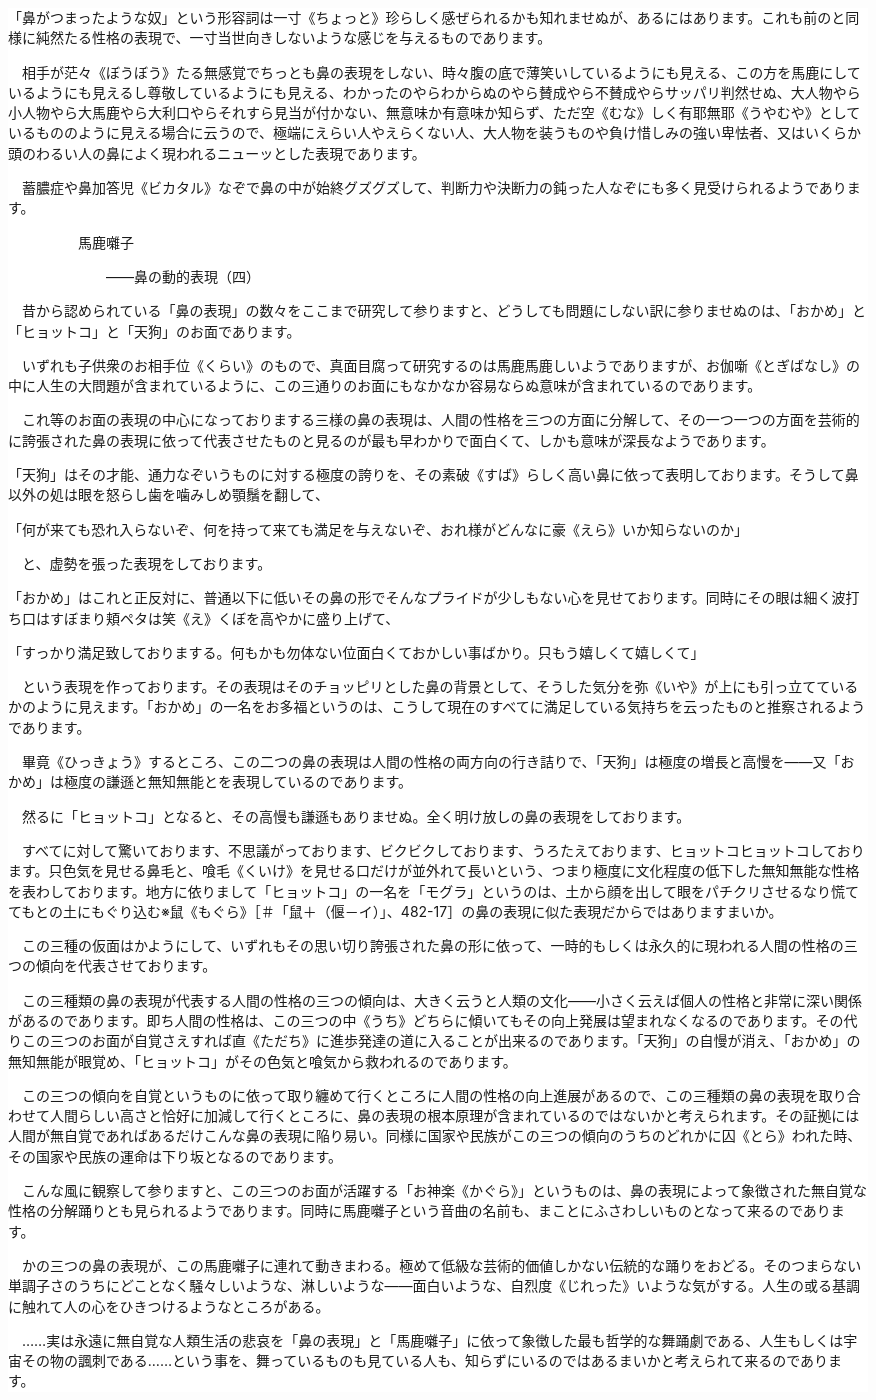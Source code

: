 「鼻がつまったような奴」という形容詞は一寸《ちょっと》珍らしく感ぜられるかも知れませぬが、あるにはあります。これも前のと同様に純然たる性格の表現で、一寸当世向きしないような感じを与えるものであります。

　相手が茫々《ぼうぼう》たる無感覚でちっとも鼻の表現をしない、時々腹の底で薄笑いしているようにも見える、この方を馬鹿にしているようにも見えるし尊敬しているようにも見える、わかったのやらわからぬのやら賛成やら不賛成やらサッパリ判然せぬ、大人物やら小人物やら大馬鹿やら大利口やらそれすら見当が付かない、無意味か有意味か知らず、ただ空《むな》しく有耶無耶《うやむや》としているもののように見える場合に云うので、極端にえらい人やえらくない人、大人物を装うものや負け惜しみの強い卑怯者、又はいくらか頭のわるい人の鼻によく現われるニューッとした表現であります。

　蓄膿症や鼻加答児《ビカタル》なぞで鼻の中が始終グズグズして、判断力や決断力の鈍った人なぞにも多く見受けられるようであります。



　　　　　馬鹿囃子

　　　　　　　――鼻の動的表現（四）



　昔から認められている「鼻の表現」の数々をここまで研究して参りますと、どうしても問題にしない訳に参りませぬのは、「おかめ」と「ヒョットコ」と「天狗」のお面であります。

　いずれも子供衆のお相手位《くらい》のもので、真面目腐って研究するのは馬鹿馬鹿しいようでありますが、お伽噺《とぎばなし》の中に人生の大問題が含まれているように、この三通りのお面にもなかなか容易ならぬ意味が含まれているのであります。

　これ等のお面の表現の中心になっておりまする三様の鼻の表現は、人間の性格を三つの方面に分解して、その一つ一つの方面を芸術的に誇張された鼻の表現に依って代表させたものと見るのが最も早わかりで面白くて、しかも意味が深長なようであります。

「天狗」はその才能、通力なぞいうものに対する極度の誇りを、その素破《すば》らしく高い鼻に依って表明しております。そうして鼻以外の処は眼を怒らし歯を噛みしめ顎鬚を翻して、

「何が来ても恐れ入らないぞ、何を持って来ても満足を与えないぞ、おれ様がどんなに豪《えら》いか知らないのか」

　と、虚勢を張った表現をしております。

「おかめ」はこれと正反対に、普通以下に低いその鼻の形でそんなプライドが少しもない心を見せております。同時にその眼は細く波打ち口はすぼまり頬ペタは笑《え》くぼを高やかに盛り上げて、

「すっかり満足致しておりまする。何もかも勿体ない位面白くておかしい事ばかり。只もう嬉しくて嬉しくて」

　という表現を作っております。その表現はそのチョッピリとした鼻の背景として、そうした気分を弥《いや》が上にも引っ立てているかのように見えます。「おかめ」の一名をお多福というのは、こうして現在のすべてに満足している気持ちを云ったものと推察されるようであります。

　畢竟《ひっきょう》するところ、この二つの鼻の表現は人間の性格の両方向の行き詰りで、「天狗」は極度の増長と高慢を――又「おかめ」は極度の謙遜と無知無能とを表現しているのであります。

　然るに「ヒョットコ」となると、その高慢も謙遜もありませぬ。全く明け放しの鼻の表現をしております。

　すべてに対して驚いております、不思議がっております、ビクビクしております、うろたえております、ヒョットコヒョットコしております。只色気を見せる鼻毛と、喰毛《くいけ》を見せる口だけが並外れて長いという、つまり極度に文化程度の低下した無知無能な性格を表わしております。地方に依りまして「ヒョットコ」の一名を「モグラ」というのは、土から顔を出して眼をパチクリさせるなり慌ててもとの土にもぐり込む※鼠《もぐら》［＃「鼠＋（偃－イ）」、482-17］の鼻の表現に似た表現だからではありますまいか。

　この三種の仮面はかようにして、いずれもその思い切り誇張された鼻の形に依って、一時的もしくは永久的に現われる人間の性格の三つの傾向を代表させております。

　この三種類の鼻の表現が代表する人間の性格の三つの傾向は、大きく云うと人類の文化――小さく云えば個人の性格と非常に深い関係があるのであります。即ち人間の性格は、この三つの中《うち》どちらに傾いてもその向上発展は望まれなくなるのであります。その代りこの三つのお面が自覚さえすれば直《ただち》に進歩発達の道に入ることが出来るのであります。「天狗」の自慢が消え、「おかめ」の無知無能が眼覚め、「ヒョットコ」がその色気と喰気から救われるのであります。

　この三つの傾向を自覚というものに依って取り纏めて行くところに人間の性格の向上進展があるので、この三種類の鼻の表現を取り合わせて人間らしい高さと恰好に加減して行くところに、鼻の表現の根本原理が含まれているのではないかと考えられます。その証拠には人間が無自覚であればあるだけこんな鼻の表現に陥り易い。同様に国家や民族がこの三つの傾向のうちのどれかに囚《とら》われた時、その国家や民族の運命は下り坂となるのであります。

　こんな風に観察して参りますと、この三つのお面が活躍する「お神楽《かぐら》」というものは、鼻の表現によって象徴された無自覚な性格の分解踊りとも見られるようであります。同時に馬鹿囃子という音曲の名前も、まことにふさわしいものとなって来るのであります。

　かの三つの鼻の表現が、この馬鹿囃子に連れて動きまわる。極めて低級な芸術的価値しかない伝統的な踊りをおどる。そのつまらない単調子さのうちにどことなく騒々しいような、淋しいような――面白いような、自烈度《じれった》いような気がする。人生の或る基調に触れて人の心をひきつけるようなところがある。

　……実は永遠に無自覚な人類生活の悲哀を「鼻の表現」と「馬鹿囃子」に依って象徴した最も哲学的な舞踊劇である、人生もしくは宇宙その物の諷刺である……という事を、舞っているものも見ている人も、知らずにいるのではあるまいかと考えられて来るのであります。
